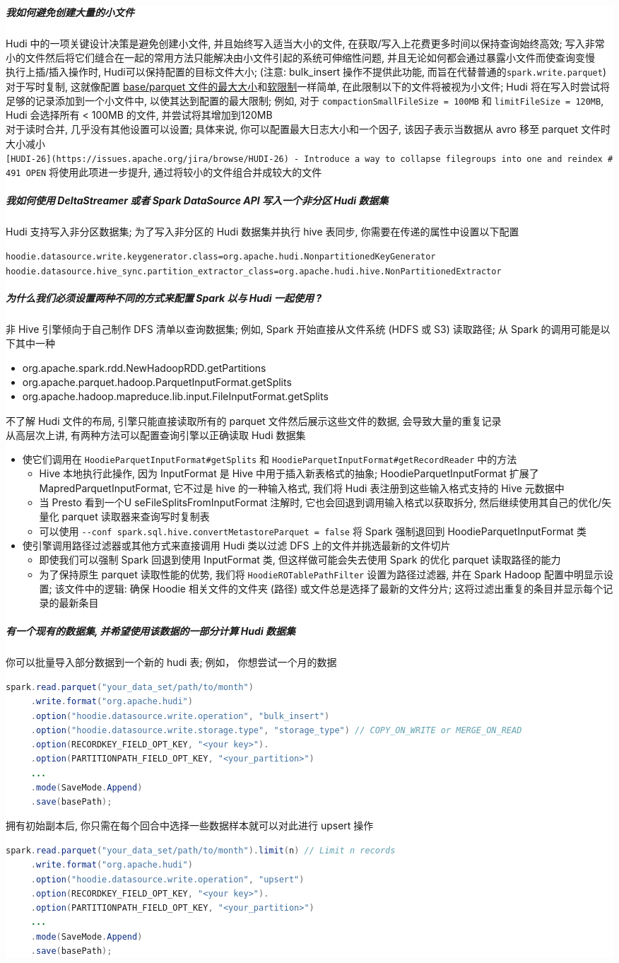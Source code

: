 ##### 我如何避免创建大量的小文件
Hudi 中的一项关键设计决策是避免创建小文件, 并且始终写入适当大小的文件, 在获取/写入上花费更多时间以保持查询始终高效; 写入非常小的文件然后将它们缝合在一起的常用方法只能解决由小文件引起的系统可伸缩性问题, 并且无论如何都会通过暴露小文件而使查询变慢  
执行上插/插入操作时, Hudi可以保持配置的目标文件大小; (注意: bulk_insert 操作不提供此功能, 而旨在代替普通的`spark.write.parquet`)  
对于写时复制, 这就像配置 [base/parquet 文件的最大大小](https://hudi.apache.org/configurations.html#limitFileSize)和[软限制](https://hudi.apache.org/configurations.html#compactionSmallFileSize)一样简单, 在此限制以下的文件将被视为小文件; Hudi 将在写入时尝试将足够的记录添加到一个小文件中, 以使其达到配置的最大限制; 例如, 对于 `compactionSmallFileSize = 100MB` 和 `limitFileSize = 120MB`, Hudi 会选择所有 < 100MB 的文件, 并尝试将其增加到120MB  
对于读时合并, 几乎没有其他设置可以设置; 具体来说, 你可以配置最大日志大小和一个因子, 该因子表示当数据从 avro 移至 parquet 文件时大小减小  
`[HUDI-26](https://issues.apache.org/jira/browse/HUDI-26) - Introduce a way to collapse filegroups into one and reindex #491 OPEN` 将使用此项进一步提升, 通过将较小的文件组合并成较大的文件

##### 我如何使用 DeltaStreamer 或者 Spark DataSource API 写入一个非分区 Hudi 数据集
Hudi 支持写入非分区数据集; 为了写入非分区的 Hudi 数据集并执行 hive 表同步, 你需要在传递的属性中设置以下配置
```
hoodie.datasource.write.keygenerator.class=org.apache.hudi.NonpartitionedKeyGenerator
hoodie.datasource.hive_sync.partition_extractor_class=org.apache.hudi.hive.NonPartitionedExtractor
```

##### 为什么我们必须设置两种不同的方式来配置 Spark 以与 Hudi 一起使用 ?
非 Hive 引擎倾向于自己制作 DFS 清单以查询数据集; 例如, Spark 开始直接从文件系统 (HDFS 或 S3) 读取路径; 从 Spark 的调用可能是以下其中一种
- org.apache.spark.rdd.NewHadoopRDD.getPartitions
- org.apache.parquet.hadoop.ParquetInputFormat.getSplits
- org.apache.hadoop.mapreduce.lib.input.FileInputFormat.getSplits

不了解 Hudi 文件的布局, 引擎只能直接读取所有的 parquet 文件然后展示这些文件的数据, 会导致大量的重复记录  
从高层次上讲, 有两种方法可以配置查询引擎以正确读取 Hudi 数据集
- 使它们调用在 `HoodieParquetInputFormat#getSplits` 和 `HoodieParquetInputFormat#getRecordReader` 中的方法
  - Hive 本地执行此操作, 因为 InputFormat 是 Hive 中用于插入新表格式的抽象; HoodieParquetInputFormat 扩展了 MapredParquetInputFormat, 它不过是 hive 的一种输入格式, 我们将 Hudi 表注册到这些输入格式支持的 Hive 元数据中
  - 当 Presto 看到一个U seFileSplitsFromInputFormat 注解时, 它也会回退到调用输入格式以获取拆分, 然后继续使用其自己的优化/矢量化 parquet 读取器来查询写时复制表
  - 可以使用 `--conf spark.sql.hive.convertMetastoreParquet = false` 将 Spark 强制退回到 HoodieParquetInputFormat 类
- 使引擎调用路径过滤器或其他方式来直接调用 Hudi 类以过滤 DFS 上的文件并挑选最新的文件切片
  - 即使我们可以强制 Spark 回退到使用 InputFormat 类, 但这样做可能会失去使用 Spark 的优化 parquet 读取路径的能力
  - 为了保持原生 parquet 读取性能的优势, 我们将 `HoodieROTablePathFilter` 设置为路径过滤器, 并在 Spark Hadoop 配置中明显示设置; 该文件中的逻辑: 确保 Hoodie 相关文件的文件夹 (路径) 或文件总是选择了最新的文件分片; 这将过滤出重复的条目并显示每个记录的最新条目

##### 有一个现有的数据集, 并希望使用该数据的一部分计算 Hudi 数据集
你可以批量导入部分数据到一个新的 hudi 表; 例如， 你想尝试一个月的数据
```Java
spark.read.parquet("your_data_set/path/to/month")
     .write.format("org.apache.hudi")
     .option("hoodie.datasource.write.operation", "bulk_insert")
     .option("hoodie.datasource.write.storage.type", "storage_type") // COPY_ON_WRITE or MERGE_ON_READ
     .option(RECORDKEY_FIELD_OPT_KEY, "<your key>").
     .option(PARTITIONPATH_FIELD_OPT_KEY, "<your_partition>")
     ...
     .mode(SaveMode.Append)
     .save(basePath);
```
拥有初始副本后, 你只需在每个回合中选择一些数据样本就可以对此进行 upsert 操作
```Java
spark.read.parquet("your_data_set/path/to/month").limit(n) // Limit n records
     .write.format("org.apache.hudi")
     .option("hoodie.datasource.write.operation", "upsert")
     .option(RECORDKEY_FIELD_OPT_KEY, "<your key>").
     .option(PARTITIONPATH_FIELD_OPT_KEY, "<your_partition>")
     ...
     .mode(SaveMode.Append)
     .save(basePath);
```
